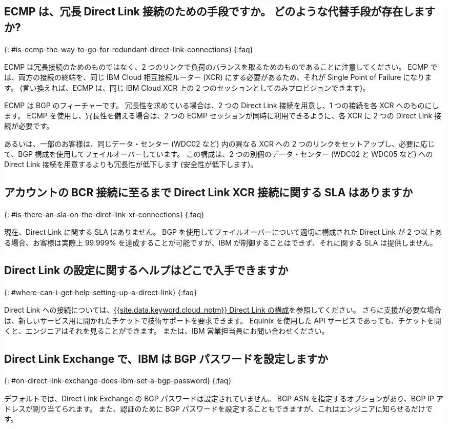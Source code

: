 ## ECMP は、冗長 Direct Link 接続のための手段ですか。  どのような代替手段が存在しますか?
{: #is-ecmp-the-way-to-go-for-redundant-direct-link-connections}
{:faq}

ECMP は冗長接続のためのものではなく、2 つのリンクで負荷のバランスを取るためのものであることに注意してください。 ECMP では、両方の接続の終端を、同じ IBM Cloud 相互接続ルーター (XCR) にする必要があるため、それが Single Point of Failure になります。 (言い換えれば、ECMP は、同じ IBM Cloud XCR 上の 2 つのセッションとしてのみプロビジョンできます)。 

ECMP は BGP のフィーチャーです。 冗長性を求めている場合は、2 つの Direct Link 接続を用意し、1 つの接続を各 XCR へのものにします。 ECMP を使用し、冗長性を備える場合は、2 つの ECMP セッションが同時に利用できるように、各 XCR に 2 つの Direct Link 接続が必要です。

あるいは、一部のお客様は、同じデータ・センター (WDC02 など) 内の異なる XCR への 2 つのリンクをセットアップし、必要に応じて、BGP 構成を使用してフェイルオーバーしています。 この構成は、2 つの別個のデータ・センター (WDC02 と WDC05 など) への Direct Link 接続を用意するよりも冗長性が低下します (安全性が低下します)。

## アカウントの BCR 接続に至るまで Direct Link XCR 接続に関する SLA はありますか
{: #is-there-an-sla-on-the-diret-link-xr-connections}
{:faq}

現在、Direct Link に関する SLA はありません。 BGP を使用してフェイルオーバーについて適切に構成された Direct Link が 2 つ以上ある場合、お客様は実際上 99.999% を達成することが可能ですが、IBM が制御することはできず、それに関する SLA は提供しません。

## Direct Link の設定に関するヘルプはどこで入手できますか
{: #where-can-i-get-help-setting-up-a-direct-link}
{:faq}

Direct Link への接続については、[{{site.data.keyword.cloud_notm}} Direct Link の構成](/docs/infrastructure/direct-link?topic=direct-link-how-to-order-ibm-cloud-direct-link-dedicated)を参照してください。 さらに支援が必要な場合は、新しいサービス用に開かれたチケットで技術サポートを要求できます。 Equinix を使用した API サービスであっても、チケットを開くと、エンジニアはそれを見ることができます。 または、IBM 営業担当員にお問い合わせください。

## Direct Link Exchange で、IBM は BGP パスワードを設定しますか
{: #on-direct-link-exchange-does-ibm-set-a-bgp-password}
{:faq}

デフォルトでは、Direct Link Exchange の BGP パスワードは設定されていません。 BGP ASN を指定するオプションがあり、BGP IP アドレスが割り当てられます。 また、認証のために BGP パスワードを設定することもできますが、これはエンジニアに知らせるだけです。
